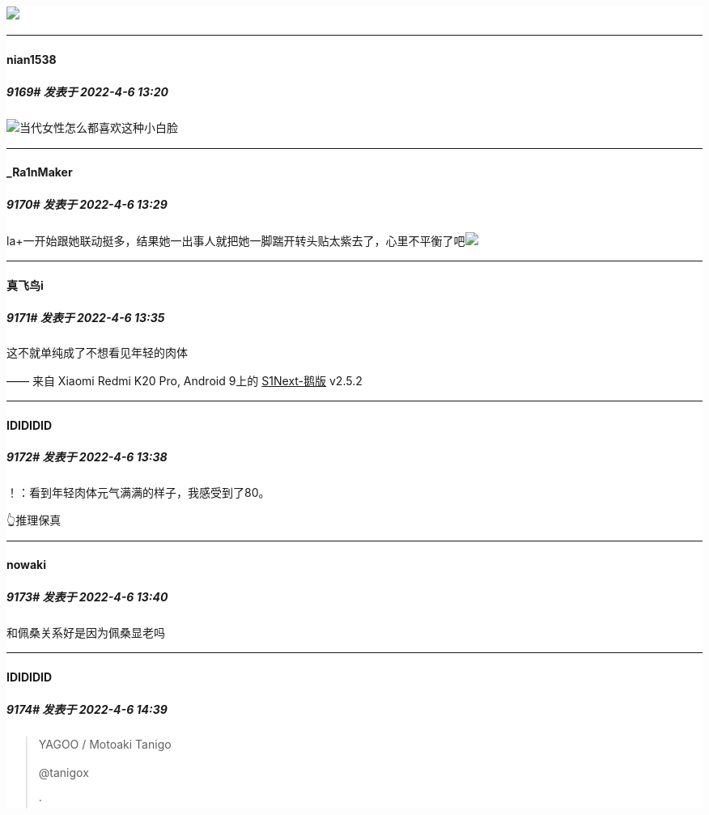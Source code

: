 <img src="https://static.saraba1st.com/image/smiley/face2017/239.png" referrerpolicy="no-referrer">

*****

####  nian1538  
##### 9169#       发表于 2022-4-6 13:20

<img src="https://static.saraba1st.com/image/smiley/face2017/076.png" referrerpolicy="no-referrer">当代女性怎么都喜欢这种小白脸



*****

####  _Ra1nMaker  
##### 9170#       发表于 2022-4-6 13:29

la+一开始跟她联动挺多，结果她一出事人就把她一脚踹开转头贴太紫去了，心里不平衡了吧<img src="https://static.saraba1st.com/image/smiley/face2017/065.png" referrerpolicy="no-referrer">

*****

####  真飞鸟i  
##### 9171#       发表于 2022-4-6 13:35

这不就单纯成了不想看见年轻的肉体

—— 来自 Xiaomi Redmi K20 Pro, Android 9上的 [S1Next-鹅版](https://github.com/ykrank/S1-Next/releases) v2.5.2

*****

####  IDIDIDID  
##### 9172#       发表于 2022-4-6 13:38

！：看到年轻肉体元气满满的样子，我感受到了80。

👆推理保真

*****

####  nowaki  
##### 9173#       发表于 2022-4-6 13:40

和佩桑关系好是因为佩桑显老吗



*****

####  IDIDIDID  
##### 9174#       发表于 2022-4-6 14:39

<blockquote>YAGOO / Motoaki Tanigo

@tanigox

·

